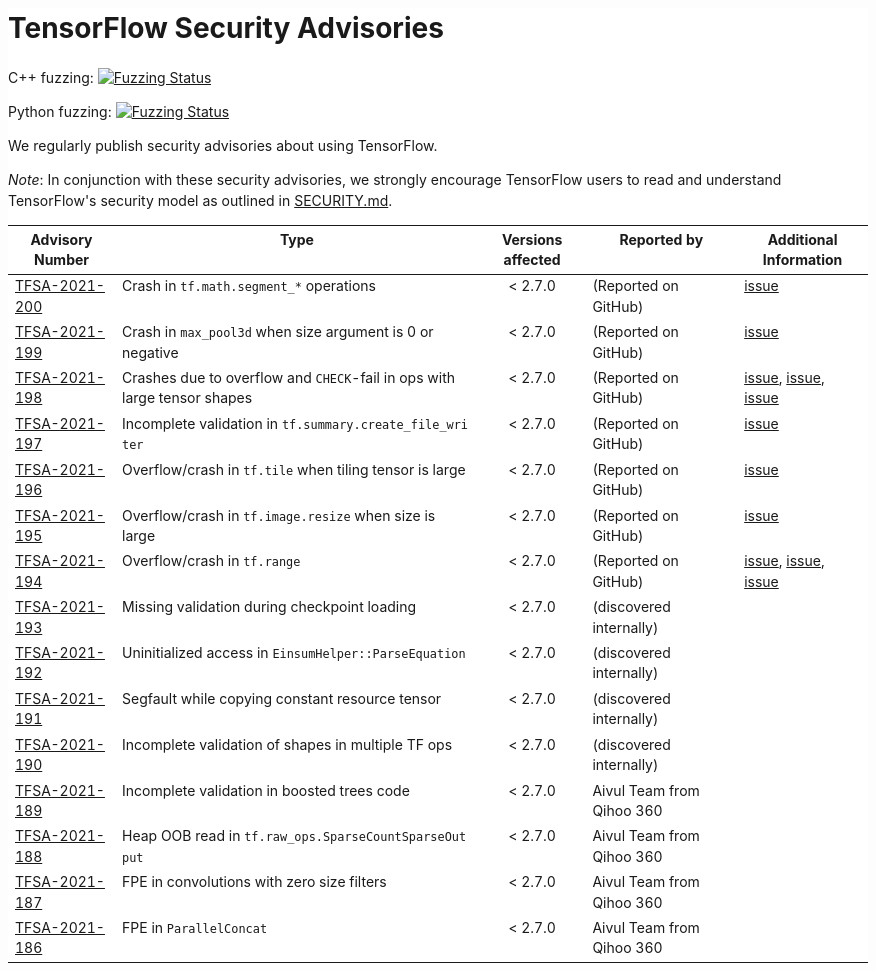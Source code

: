 # TensorFlow Security Advisories

C++ fuzzing: [![Fuzzing Status](https://oss-fuzz-build-logs.storage.googleapis.com/badges/tensorflow.svg)](https://bugs.chromium.org/p/oss-fuzz/issues/list?sort=-opened&can=1&q=proj:tensorflow)

Python fuzzing: [![Fuzzing Status](https://oss-fuzz-build-logs.storage.googleapis.com/badges/tensorflow-py.svg)](https://bugs.chromium.org/p/oss-fuzz/issues/list?sort=-opened&can=1&q=proj:tensorflow-py)

We regularly publish security advisories about using TensorFlow.

*Note*: In conjunction with these security advisories, we strongly encourage
TensorFlow users to read and understand TensorFlow's security model as outlined
in
[SECURITY.md](https://github.com/tensorflow/tensorflow/blob/master/SECURITY.md).

| Advisory Number | Type               | Versions affected | Reported by           | Additional Information      |
|-----------------|--------------------|:-----------------:|-----------------------|-----------------------------|
| [TFSA-2021-200](https://github.com/tensorflow/tensorflow/blob/master/tensorflow/security/advisory/tfsa-2021-200.md)   | Crash in `tf.math.segment_*` operations                                            | < 2.7.0             | (Reported on GitHub)                          | [issue](https://github.com/tensorflow/tensorflow/issues/46888) |
| [TFSA-2021-199](https://github.com/tensorflow/tensorflow/blob/master/tensorflow/security/advisory/tfsa-2021-199.md)   | Crash in `max_pool3d` when size argument is 0 or negative                          | < 2.7.0             | (Reported on GitHub)                          | [issue](https://github.com/tensorflow/tensorflow/issues/51936) |
| [TFSA-2021-198](https://github.com/tensorflow/tensorflow/blob/master/tensorflow/security/advisory/tfsa-2021-198.md)   | Crashes due to overflow and `CHECK`-fail in ops with large tensor shapes           | < 2.7.0             | (Reported on GitHub)                          | [issue](https://github.com/tensorflow/tensorflow/issues/46890), [issue](https://github.com/tensorflow/tensorflow/issues/51618), [issue](https://github.com/tensorflow/tensorflow/issues/51908) |
| [TFSA-2021-197](https://github.com/tensorflow/tensorflow/blob/master/tensorflow/security/advisory/tfsa-2021-197.md)   | Incomplete validation in `tf.summary.create_file_writer`                           | < 2.7.0             | (Reported on GitHub)                          | [issue](https://github.com/tensorflow/tensorflow/issues/46909) |
| [TFSA-2021-196](https://github.com/tensorflow/tensorflow/blob/master/tensorflow/security/advisory/tfsa-2021-196.md)   | Overflow/crash in `tf.tile` when tiling tensor is large                            | < 2.7.0             | (Reported on GitHub)                          | [issue](https://github.com/tensorflow/tensorflow/issues/46911) |
| [TFSA-2021-195](https://github.com/tensorflow/tensorflow/blob/master/tensorflow/security/advisory/tfsa-2021-195.md)   | Overflow/crash in `tf.image.resize` when size is large                             | < 2.7.0             | (Reported on GitHub)                          | [issue](https://github.com/tensorflow/tensorflow/issues/46914) |
| [TFSA-2021-194](https://github.com/tensorflow/tensorflow/blob/master/tensorflow/security/advisory/tfsa-2021-194.md)   | Overflow/crash in `tf.range`                                                       | < 2.7.0             | (Reported on GitHub)                          | [issue](https://github.com/tensorflow/tensorflow/issues/46912), [issue](https://github.com/tensorflow/tensorflow/issues/46899), [issue](https://github.com/tensorflow/tensorflow/issues/46889) |
| [TFSA-2021-193](https://github.com/tensorflow/tensorflow/blob/master/tensorflow/security/advisory/tfsa-2021-193.md)   | Missing validation during checkpoint loading                                       | < 2.7.0             | (discovered internally)                       |  |
| [TFSA-2021-192](https://github.com/tensorflow/tensorflow/blob/master/tensorflow/security/advisory/tfsa-2021-192.md)   | Uninitialized access in `EinsumHelper::ParseEquation`                                | < 2.7.0             | (discovered internally)                       |  |
| [TFSA-2021-191](https://github.com/tensorflow/tensorflow/blob/master/tensorflow/security/advisory/tfsa-2021-191.md)   | Segfault while copying constant resource tensor                                    | < 2.7.0             | (discovered internally)                       |  |
| [TFSA-2021-190](https://github.com/tensorflow/tensorflow/blob/master/tensorflow/security/advisory/tfsa-2021-190.md)   | Incomplete validation of shapes in multiple TF ops                                 | < 2.7.0             | (discovered internally)                       |  |
| [TFSA-2021-189](https://github.com/tensorflow/tensorflow/blob/master/tensorflow/security/advisory/tfsa-2021-189.md)   | Incomplete validation in boosted trees code                                        | < 2.7.0             | Aivul Team from Qihoo 360                     |  |
| [TFSA-2021-188](https://github.com/tensorflow/tensorflow/blob/master/tensorflow/security/advisory/tfsa-2021-188.md)   | Heap OOB read in `tf.raw_ops.SparseCountSparseOutput`                              | < 2.7.0             | Aivul Team from Qihoo 360                     |  |
| [TFSA-2021-187](https://github.com/tensorflow/tensorflow/blob/master/tensorflow/security/advisory/tfsa-2021-187.md)   | FPE in convolutions with zero size filters                                         | < 2.7.0             | Aivul Team from Qihoo 360                     |  |
| [TFSA-2021-186](https://github.com/tensorflow/tensorflow/blob/master/tensorflow/security/advisory/tfsa-2021-186.md)   | FPE in `ParallelConcat`                                                            | < 2.7.0             | Aivul Team from Qihoo 360                     |  |